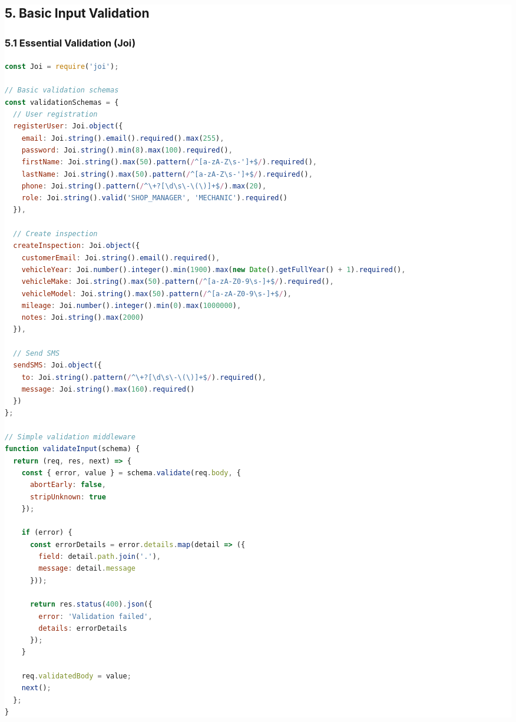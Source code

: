 ## 5. Basic Input Validation

### 5.1 Essential Validation (Joi)
```javascript
const Joi = require('joi');

// Basic validation schemas
const validationSchemas = {
  // User registration
  registerUser: Joi.object({
    email: Joi.string().email().required().max(255),
    password: Joi.string().min(8).max(100).required(),
    firstName: Joi.string().max(50).pattern(/^[a-zA-Z\s-']+$/).required(),
    lastName: Joi.string().max(50).pattern(/^[a-zA-Z\s-']+$/).required(),
    phone: Joi.string().pattern(/^\+?[\d\s\-\(\)]+$/).max(20),
    role: Joi.string().valid('SHOP_MANAGER', 'MECHANIC').required()
  }),

  // Create inspection
  createInspection: Joi.object({
    customerEmail: Joi.string().email().required(),
    vehicleYear: Joi.number().integer().min(1900).max(new Date().getFullYear() + 1).required(),
    vehicleMake: Joi.string().max(50).pattern(/^[a-zA-Z0-9\s-]+$/).required(),
    vehicleModel: Joi.string().max(50).pattern(/^[a-zA-Z0-9\s-]+$/),
    mileage: Joi.number().integer().min(0).max(1000000),
    notes: Joi.string().max(2000)
  }),

  // Send SMS
  sendSMS: Joi.object({
    to: Joi.string().pattern(/^\+?[\d\s\-\(\)]+$/).required(),
    message: Joi.string().max(160).required()
  })
};

// Simple validation middleware
function validateInput(schema) {
  return (req, res, next) => {
    const { error, value } = schema.validate(req.body, {
      abortEarly: false,
      stripUnknown: true
    });

    if (error) {
      const errorDetails = error.details.map(detail => ({
        field: detail.path.join('.'),
        message: detail.message
      }));

      return res.status(400).json({
        error: 'Validation failed',
        details: errorDetails
      });
    }

    req.validatedBody = value;
    next();
  };
}
```
